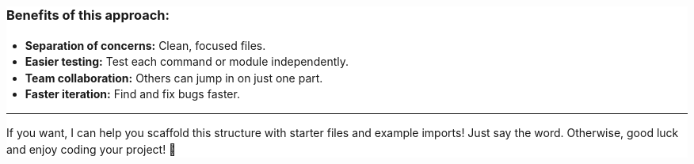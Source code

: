 ### Benefits of this approach:

* **Separation of concerns:** Clean, focused files.
* **Easier testing:** Test each command or module independently.
* **Team collaboration:** Others can jump in on just one part.
* **Faster iteration:** Find and fix bugs faster.

---

If you want, I can help you scaffold this structure with starter files and example imports! Just say the word. Otherwise, good luck and enjoy coding your project! 🚀

